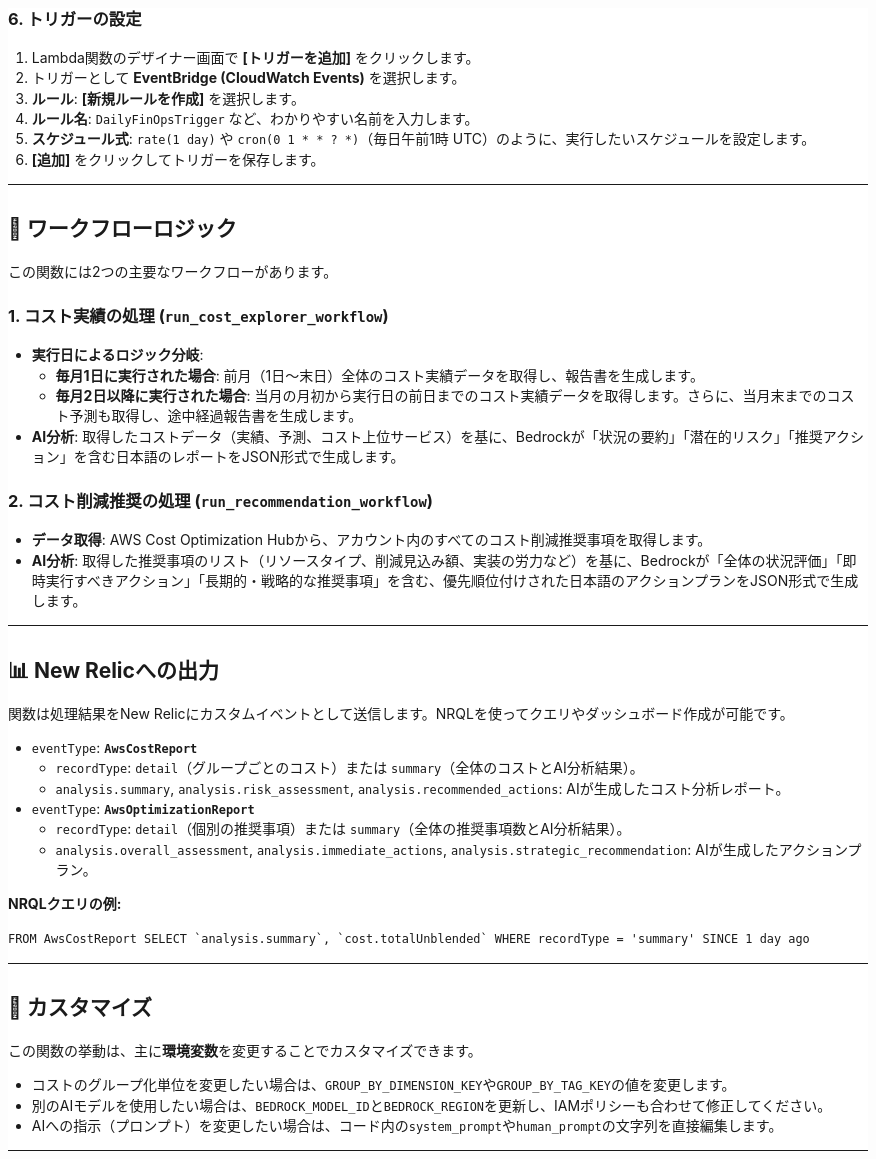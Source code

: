 ### 6\. トリガーの設定

1.  Lambda関数のデザイナー画面で **[トリガーを追加]** をクリックします。
2.  トリガーとして **EventBridge (CloudWatch Events)** を選択します。
3.  **ルール**: **[新規ルールを作成]** を選択します。
4.  **ルール名**: `DailyFinOpsTrigger` など、わかりやすい名前を入力します。
5.  **スケジュール式**: `rate(1 day)` や `cron(0 1 * * ? *)`（毎日午前1時 UTC）のように、実行したいスケジュールを設定します。
6.  **[追加]** をクリックしてトリガーを保存します。

-----

## 🔬 ワークフローロジック

この関数には2つの主要なワークフローがあります。

### 1\. コスト実績の処理 (`run_cost_explorer_workflow`)

  - **実行日によるロジック分岐**:
      - **毎月1日に実行された場合**: 前月（1日〜末日）全体のコスト実績データを取得し、報告書を生成します。
      - **毎月2日以降に実行された場合**: 当月の月初から実行日の前日までのコスト実績データを取得します。さらに、当月末までのコスト予測も取得し、途中経過報告書を生成します。
  - **AI分析**: 取得したコストデータ（実績、予測、コスト上位サービス）を基に、Bedrockが「状況の要約」「潜在的リスク」「推奨アクション」を含む日本語のレポートをJSON形式で生成します。

### 2\. コスト削減推奨の処理 (`run_recommendation_workflow`)

  - **データ取得**: AWS Cost Optimization Hubから、アカウント内のすべてのコスト削減推奨事項を取得します。
  - **AI分析**: 取得した推奨事項のリスト（リソースタイプ、削減見込み額、実装の労力など）を基に、Bedrockが「全体の状況評価」「即時実行すべきアクション」「長期的・戦略的な推奨事項」を含む、優先順位付けされた日本語のアクションプランをJSON形式で生成します。

-----

## 📊 New Relicへの出力

関数は処理結果をNew Relicにカスタムイベントとして送信します。NRQLを使ってクエリやダッシュボード作成が可能です。

  - `eventType`: **`AwsCostReport`**
      - `recordType`: `detail`（グループごとのコスト）または `summary`（全体のコストとAI分析結果）。
      - `analysis.summary`, `analysis.risk_assessment`, `analysis.recommended_actions`: AIが生成したコスト分析レポート。
  - `eventType`: **`AwsOptimizationReport`**
      - `recordType`: `detail`（個別の推奨事項）または `summary`（全体の推奨事項数とAI分析結果）。
      - `analysis.overall_assessment`, `analysis.immediate_actions`, `analysis.strategic_recommendation`: AIが生成したアクションプラン。

**NRQLクエリの例:**

```nrql
FROM AwsCostReport SELECT `analysis.summary`, `cost.totalUnblended` WHERE recordType = 'summary' SINCE 1 day ago
```

-----

## 🔧 カスタマイズ

この関数の挙動は、主に**環境変数**を変更することでカスタマイズできます。

  - コストのグループ化単位を変更したい場合は、`GROUP_BY_DIMENSION_KEY`や`GROUP_BY_TAG_KEY`の値を変更します。
  - 別のAIモデルを使用したい場合は、`BEDROCK_MODEL_ID`と`BEDROCK_REGION`を更新し、IAMポリシーも合わせて修正してください。
  - AIへの指示（プロンプト）を変更したい場合は、コード内の`system_prompt`や`human_prompt`の文字列を直接編集します。

-----